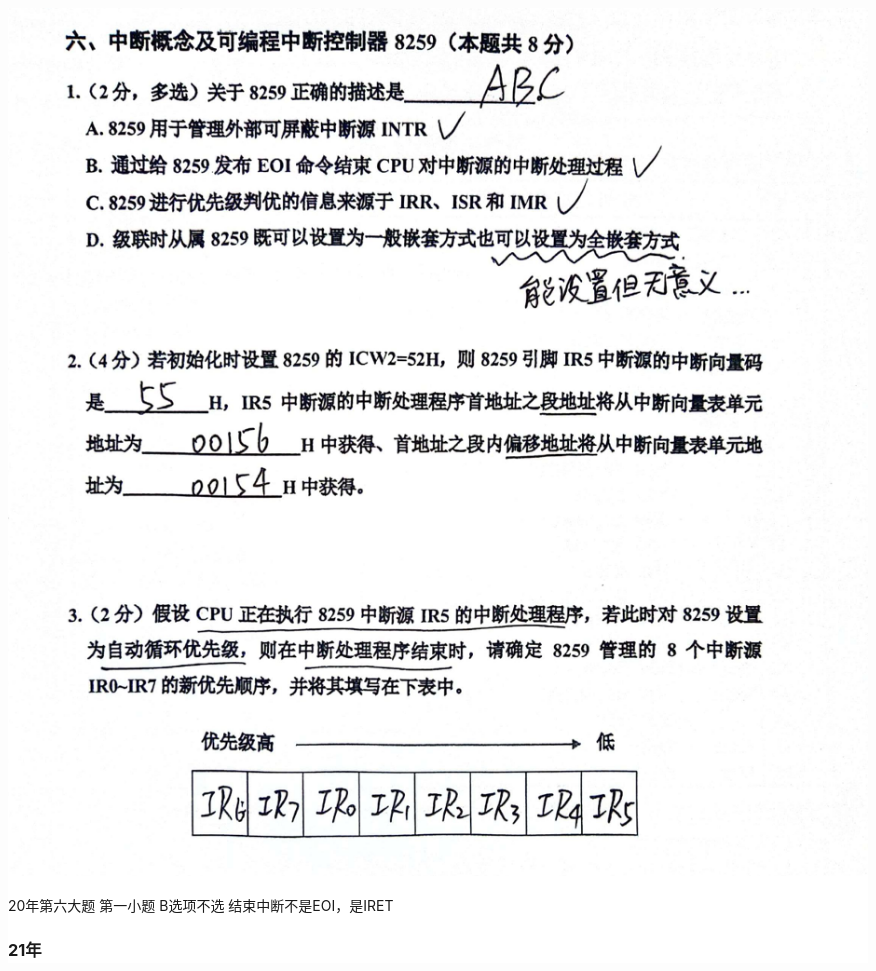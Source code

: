 ![image-20250107165508716](微机原理学习笔记.assets/image-20250107165508716-1736240109529-267.png)

20年第六大题 第一小题 B选项不选
结束中断不是EOI，是IRET

### 21年
